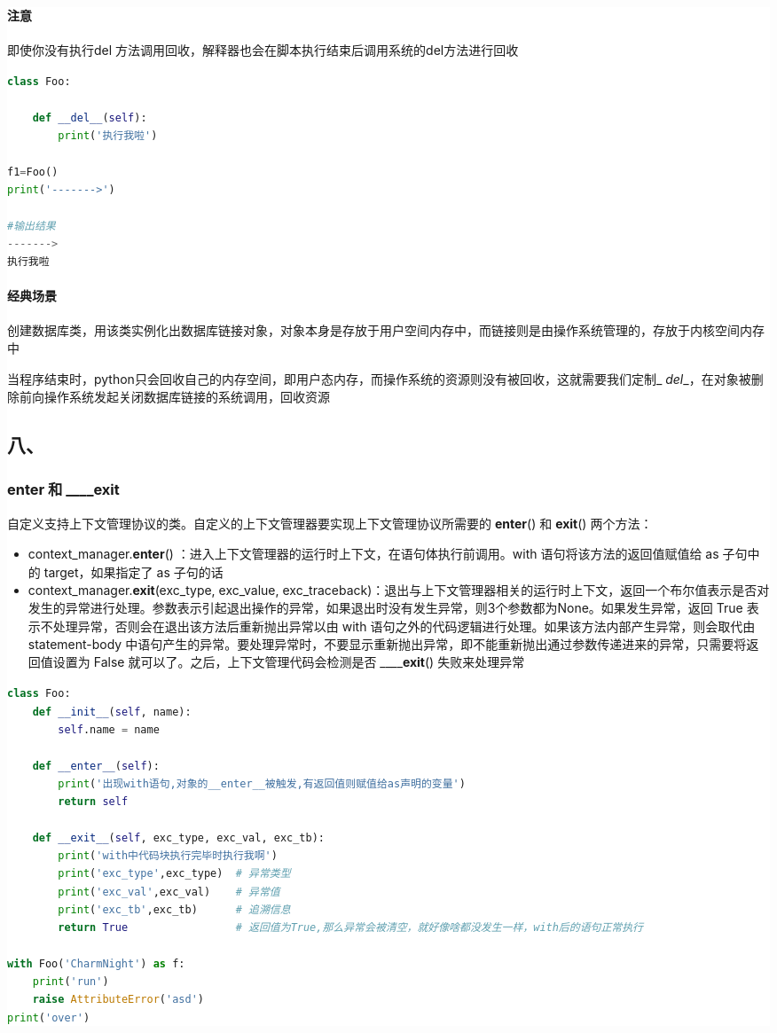 #### 注意

即使你没有执行del 方法调用回收，解释器也会在脚本执行结束后调用系统的del方法进行回收

```python
class Foo:

    def __del__(self):
        print('执行我啦')

f1=Foo()
print('------->')

#输出结果
------->
执行我啦
```



#### 经典场景

创建数据库类，用该类实例化出数据库链接对象，对象本身是存放于用户空间内存中，而链接则是由操作系统管理的，存放于内核空间内存中

当程序结束时，python只会回收自己的内存空间，即用户态内存，而操作系统的资源则没有被回收，这就需要我们定制_ _del__，在对象被删除前向操作系统发起关闭数据库链接的系统调用，回收资源

## 八、

### ______enter______  和  ________exit____

自定义支持上下文管理协议的类。自定义的上下文管理器要实现上下文管理协议所需要的 ______enter______() 和 ______exit______() 两个方法：

- context_manager.______enter______() ：进入上下文管理器的运行时上下文，在语句体执行前调用。with 语句将该方法的返回值赋值给 as 子句中的 target，如果指定了 as 子句的话
- context_manager.______exit______(exc_type, exc_value, exc_traceback)：退出与上下文管理器相关的运行时上下文，返回一个布尔值表示是否对发生的异常进行处理。参数表示引起退出操作的异常，如果退出时没有发生异常，则3个参数都为None。如果发生异常，返回 True 表示不处理异常，否则会在退出该方法后重新抛出异常以由 with 语句之外的代码逻辑进行处理。如果该方法内部产生异常，则会取代由 statement-body 中语句产生的异常。要处理异常时，不要显示重新抛出异常，即不能重新抛出通过参数传递进来的异常，只需要将返回值设置为 False 就可以了。之后，上下文管理代码会检测是否 ______exit__() 失败来处理异常

```python
class Foo:
    def __init__(self, name):
        self.name = name

    def __enter__(self):
        print('出现with语句,对象的__enter__被触发,有返回值则赋值给as声明的变量')
        return self

    def __exit__(self, exc_type, exc_val, exc_tb):
        print('with中代码块执行完毕时执行我啊')
        print('exc_type',exc_type)	# 异常类型
        print('exc_val',exc_val)	# 异常值
        print('exc_tb',exc_tb)		# 追溯信息
        return True					# 返回值为True,那么异常会被清空，就好像啥都没发生一样，with后的语句正常执行
      
with Foo('CharmNight') as f:
    print('run')
    raise AttributeError('asd')
print('over')
```
